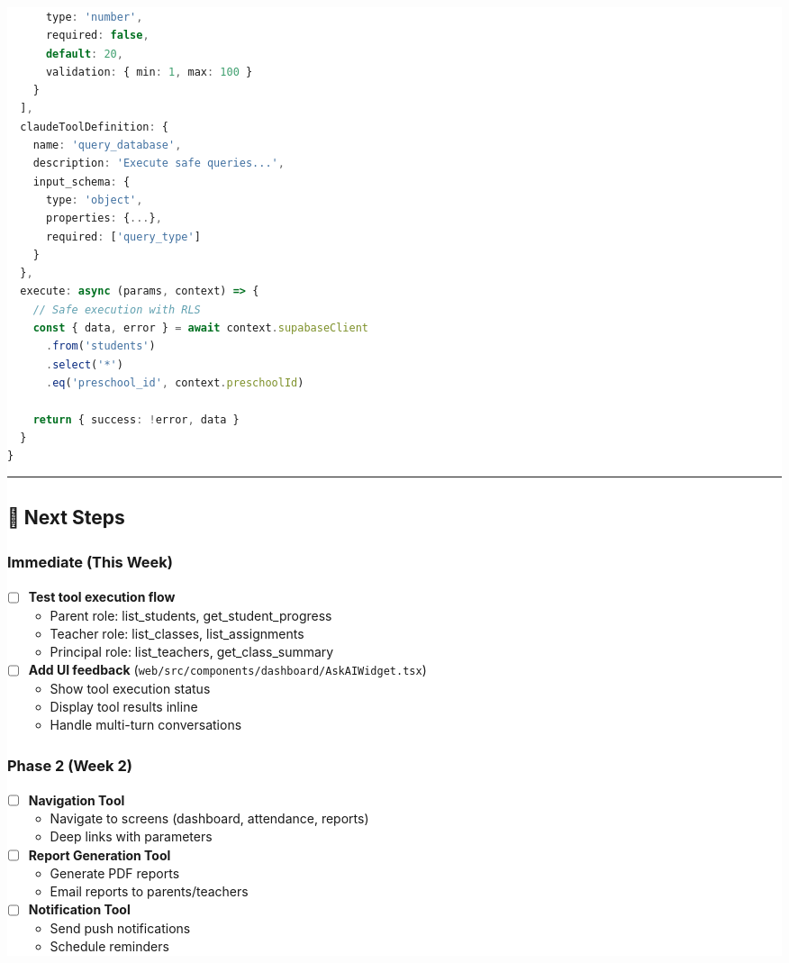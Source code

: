 ```typescript
      type: 'number',
      required: false,
      default: 20,
      validation: { min: 1, max: 100 }
    }
  ],
  claudeToolDefinition: {
    name: 'query_database',
    description: 'Execute safe queries...',
    input_schema: {
      type: 'object',
      properties: {...},
      required: ['query_type']
    }
  },
  execute: async (params, context) => {
    // Safe execution with RLS
    const { data, error } = await context.supabaseClient
      .from('students')
      .select('*')
      .eq('preschool_id', context.preschoolId)
    
    return { success: !error, data }
  }
}
```

---

## 🚀 Next Steps

### Immediate (This Week)
- [ ] **Test tool execution flow**
  - Parent role: list_students, get_student_progress
  - Teacher role: list_classes, list_assignments
  - Principal role: list_teachers, get_class_summary
- [ ] **Add UI feedback** (`web/src/components/dashboard/AskAIWidget.tsx`)
  - Show tool execution status
  - Display tool results inline
  - Handle multi-turn conversations

### Phase 2 (Week 2)
- [ ] **Navigation Tool**
  - Navigate to screens (dashboard, attendance, reports)
  - Deep links with parameters
- [ ] **Report Generation Tool**
  - Generate PDF reports
  - Email reports to parents/teachers
- [ ] **Notification Tool**
  - Send push notifications
  - Schedule reminders
